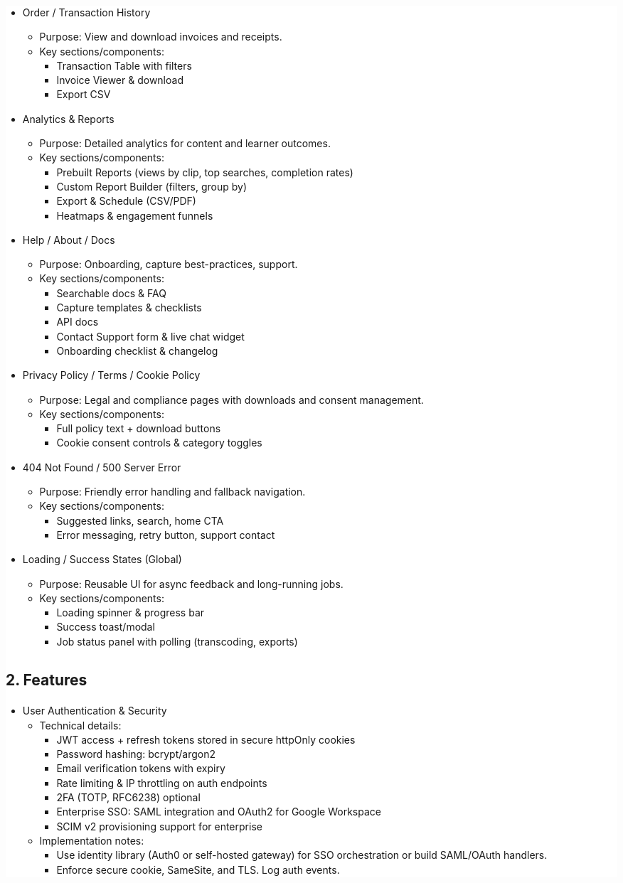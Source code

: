 - Order / Transaction History
  - Purpose: View and download invoices and receipts.
  - Key sections/components:
    - Transaction Table with filters
    - Invoice Viewer & download
    - Export CSV

- Analytics & Reports
  - Purpose: Detailed analytics for content and learner outcomes.
  - Key sections/components:
    - Prebuilt Reports (views by clip, top searches, completion rates)
    - Custom Report Builder (filters, group by)
    - Export & Schedule (CSV/PDF)
    - Heatmaps & engagement funnels

- Help / About / Docs
  - Purpose: Onboarding, capture best-practices, support.
  - Key sections/components:
    - Searchable docs & FAQ
    - Capture templates & checklists
    - API docs
    - Contact Support form & live chat widget
    - Onboarding checklist & changelog

- Privacy Policy / Terms / Cookie Policy
  - Purpose: Legal and compliance pages with downloads and consent management.
  - Key sections/components:
    - Full policy text + download buttons
    - Cookie consent controls & category toggles

- 404 Not Found / 500 Server Error
  - Purpose: Friendly error handling and fallback navigation.
  - Key sections/components:
    - Suggested links, search, home CTA
    - Error messaging, retry button, support contact

- Loading / Success States (Global)
  - Purpose: Reusable UI for async feedback and long-running jobs.
  - Key sections/components:
    - Loading spinner & progress bar
    - Success toast/modal
    - Job status panel with polling (transcoding, exports)

## 2. Features

- User Authentication & Security
  - Technical details:
    - JWT access + refresh tokens stored in secure httpOnly cookies
    - Password hashing: bcrypt/argon2
    - Email verification tokens with expiry
    - Rate limiting & IP throttling on auth endpoints
    - 2FA (TOTP, RFC6238) optional
    - Enterprise SSO: SAML integration and OAuth2 for Google Workspace
    - SCIM v2 provisioning support for enterprise
  - Implementation notes:
    - Use identity library (Auth0 or self-hosted gateway) for SSO orchestration or build SAML/OAuth handlers.
    - Enforce secure cookie, SameSite, and TLS. Log auth events.
